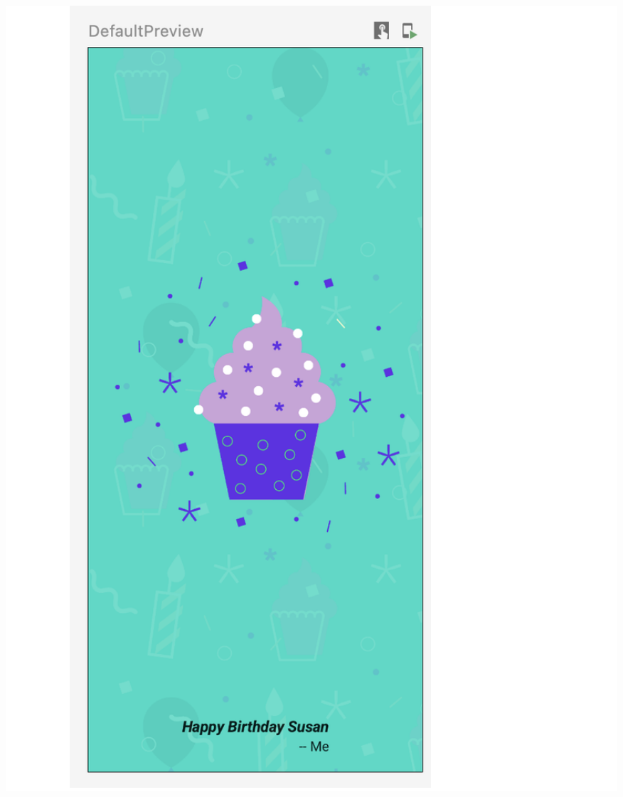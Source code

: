 <img src = "/images/posts/jekyll/jetpack_compose/camp2022/greeting_caption_align_1.png" style="width:80%"/>
</center>

